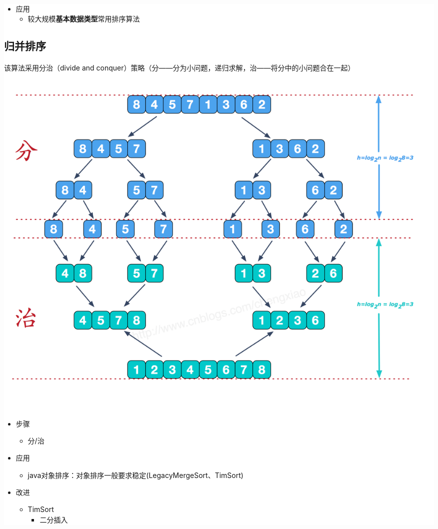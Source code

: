 * 应用
  * 较大规模**基本数据类型**常用排序算法


## 归并排序

该算法采用分治（divide and conquer）策略（分——分为小问题，递归求解，治——将分中的小问题合在一起）

![](../pic/1024555-20161218163120151-452283750.png)

* 步骤
  * 分/治

* 应用
  * java对象排序：对象排序一般要求稳定(LegacyMergeSort、TimSort)

* 改进
  * TimSort
    * 二分插入
